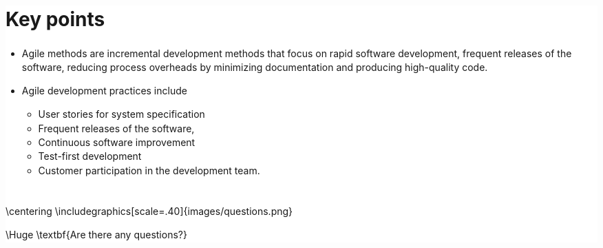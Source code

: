 # Key points

* Agile methods are incremental development methods that focus on rapid software development, frequent releases of the software, reducing process overheads by minimizing documentation and producing high-quality code.  

* Agile development practices include
  - User stories for system specification
  - Frequent releases of the software,
  - Continuous software improvement
  - Test-first development
  - Customer participation in the development team.

#

\centering
\includegraphics[scale=.40]{images/questions.png}

\Huge \textbf{Are there any questions?}
